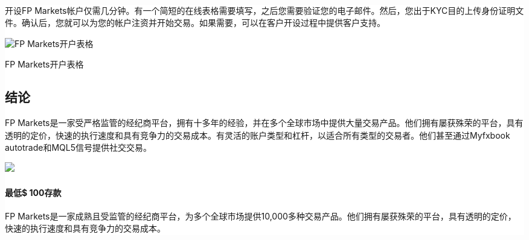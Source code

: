 开设FP Markets帐户仅需几分钟。有一个简短的在线表格需要填写，之后您需要验证您的电子邮件。然后，您出于KYC目的上传身份证明文件。确认后，您就可以为您的帐户注资并开始交易。如果需要，可以在客户开设过程中提供客户支持。

![FP Markets开户表格](https://cdn.fendou.la/funstoutiao/2020/12/FP-Markets-Account-Opening-Form-1024x404.png "FP Markets开户表格")

FP Markets开户表格

## 结论

FP Markets是一家受严格监管的经纪商平台，拥有十多年的经验，并在多个全球市场中提供大量交易产品。他们拥有屡获殊荣的平台，具有透明的定价，快速的执行速度和具有竞争力的交易成本。有灵活的账户类型和杠杆，以适合所有类型的交易者。他们甚至通过Myfxbook autotrade和MQL5信号提供社交交易。

![](https://cdn.fendou.la/funstoutiao/2020/12/FP-Markets-Logo-1.png)

#### 最低$ 100存款

FP Markets是一家成熟且受监管的经纪商平台，为多个全球市场提供10,000多种交易产品。他们拥有屡获殊荣的平台，具有透明的定价，快速的执行速度和具有竞争力的交易成本。
